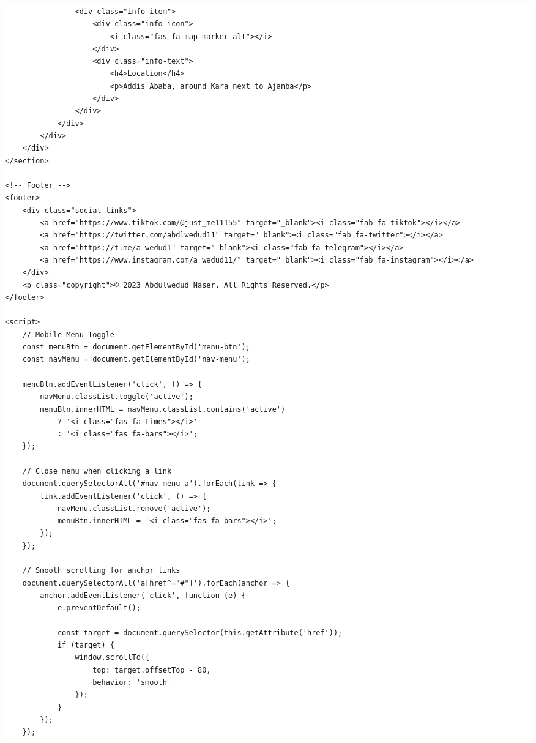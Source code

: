                     <div class="info-item">
                        <div class="info-icon">
                            <i class="fas fa-map-marker-alt"></i>
                        </div>
                        <div class="info-text">
                            <h4>Location</h4>
                            <p>Addis Ababa, around Kara next to Ajanba</p>
                        </div>
                    </div>
                </div>
            </div>
        </div>
    </section>

    <!-- Footer -->
    <footer>
        <div class="social-links">
            <a href="https://www.tiktok.com/@just_me11155" target="_blank"><i class="fab fa-tiktok"></i></a>
            <a href="https://twitter.com/abdlwedud11" target="_blank"><i class="fab fa-twitter"></i></a>
            <a href="https://t.me/a_wedud1" target="_blank"><i class="fab fa-telegram"></i></a>
            <a href="https://www.instagram.com/a_wedud11/" target="_blank"><i class="fab fa-instagram"></i></a>
        </div>
        <p class="copyright">© 2023 Abdulwedud Naser. All Rights Reserved.</p>
    </footer>

    <script>
        // Mobile Menu Toggle
        const menuBtn = document.getElementById('menu-btn');
        const navMenu = document.getElementById('nav-menu');

        menuBtn.addEventListener('click', () => {
            navMenu.classList.toggle('active');
            menuBtn.innerHTML = navMenu.classList.contains('active')
                ? '<i class="fas fa-times"></i>'
                : '<i class="fas fa-bars"></i>';
        });

        // Close menu when clicking a link
        document.querySelectorAll('#nav-menu a').forEach(link => {
            link.addEventListener('click', () => {
                navMenu.classList.remove('active');
                menuBtn.innerHTML = '<i class="fas fa-bars"></i>';
            });
        });

        // Smooth scrolling for anchor links
        document.querySelectorAll('a[href^="#"]').forEach(anchor => {
            anchor.addEventListener('click', function (e) {
                e.preventDefault();

                const target = document.querySelector(this.getAttribute('href'));
                if (target) {
                    window.scrollTo({
                        top: target.offsetTop - 80,
                        behavior: 'smooth'
                    });
                }
            });
        });
